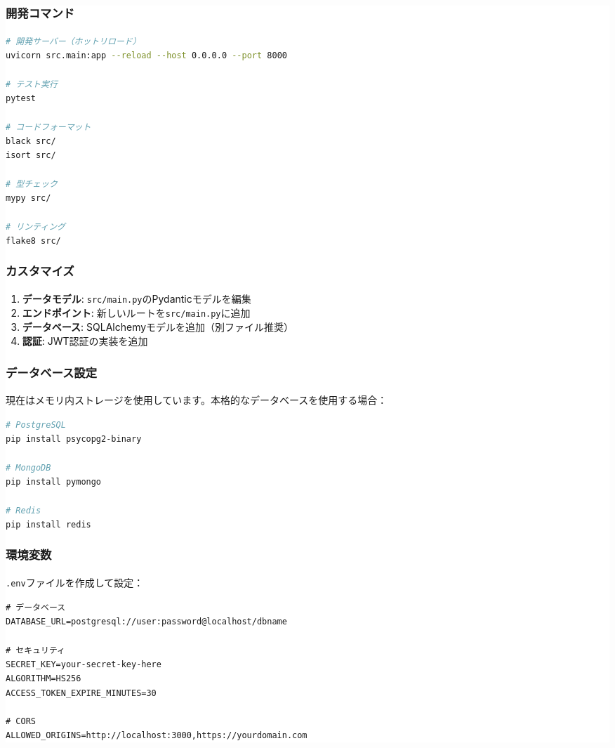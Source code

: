 ### 開発コマンド

```bash
# 開発サーバー（ホットリロード）
uvicorn src.main:app --reload --host 0.0.0.0 --port 8000

# テスト実行
pytest

# コードフォーマット
black src/
isort src/

# 型チェック
mypy src/

# リンティング
flake8 src/
```

### カスタマイズ

1. **データモデル**: `src/main.py`のPydanticモデルを編集
2. **エンドポイント**: 新しいルートを`src/main.py`に追加
3. **データベース**: SQLAlchemyモデルを追加（別ファイル推奨）
4. **認証**: JWT認証の実装を追加

### データベース設定

現在はメモリ内ストレージを使用しています。本格的なデータベースを使用する場合：

```bash
# PostgreSQL
pip install psycopg2-binary

# MongoDB
pip install pymongo

# Redis
pip install redis
```

### 環境変数

`.env`ファイルを作成して設定：

```env
# データベース
DATABASE_URL=postgresql://user:password@localhost/dbname

# セキュリティ
SECRET_KEY=your-secret-key-here
ALGORITHM=HS256
ACCESS_TOKEN_EXPIRE_MINUTES=30

# CORS
ALLOWED_ORIGINS=http://localhost:3000,https://yourdomain.com
```
